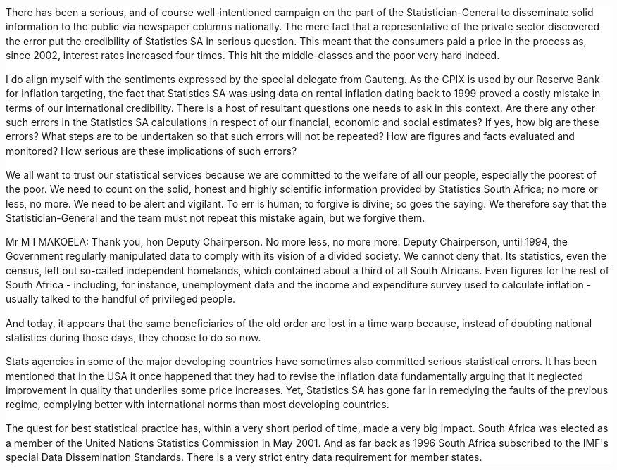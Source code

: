 There has been a serious, and of course  well-intentioned  campaign  on  the
part of the Statistician-General to disseminate  solid  information  to  the
public  via  newspaper  columns   nationally.   The   mere   fact   that   a
representative  of  the  private  sector  discovered  the  error   put   the
credibility of Statistics SA  in  serious  question.  This  meant  that  the
consumers paid a price  in  the  process  as,  since  2002,  interest  rates
increased four times. This hit the middle-classes and  the  poor  very  hard
indeed.

I do align myself with the sentiments  expressed  by  the  special  delegate
from Gauteng. As the  CPIX  is  used  by  our  Reserve  Bank  for  inflation
targeting, the fact that Statistics SA was using data  on  rental  inflation
dating back to 1999 proved a costly mistake in terms  of  our  international
credibility. There is a host of resultant questions  one  needs  to  ask  in
this context.  Are  there  any  other  such  errors  in  the  Statistics  SA
calculations in respect of our financial, economic and social estimates?  If
yes, how big are these errors? What steps are to be undertaken so that  such
errors will not be  repeated?  How  are  figures  and  facts  evaluated  and
monitored? How serious are these implications of such errors?

We all want to trust our statistical services because we  are  committed  to
the welfare of all our people, especially the poorest of the poor.  We  need
to count on the solid, honest and highly scientific information provided  by
Statistics South Africa; no more or less, no more. We need to be  alert  and
vigilant. To err is human; to forgive is divine;  so  goes  the  saying.  We
therefore say that the Statistician-General and the  team  must  not  repeat
this mistake again, but we forgive them.

Mr M I MAKOELA: Thank you, hon Deputy Chairperson. No  more  less,  no  more
more. Deputy Chairperson, until 1994, the Government  regularly  manipulated
data to comply with its vision of a divided society. We  cannot  deny  that.
Its statistics, even the census, left out so-called  independent  homelands,
which contained about a third of all South Africans. Even  figures  for  the
rest of South Africa - including, for instance, unemployment  data  and  the
income and expenditure survey used to calculate inflation -  usually  talked
to the handful of privileged people.

And today, it appears that the same beneficiaries of the old order are  lost
in a time warp because,  instead  of  doubting  national  statistics  during
those days, they choose to do so now.

Stats agencies in some of the  major  developing  countries  have  sometimes
also committed serious statistical errors. It has  been  mentioned  that  in
the USA it once  happened  that  they  had  to  revise  the  inflation  data
fundamentally  arguing  that  it  neglected  improvement  in  quality   that
underlies  some  price  increases.  Yet,  Statistics  SA  has  gone  far  in
remedying  the  faults  of  the  previous  regime,  complying  better   with
international norms than most developing countries.

The quest for best statistical practice has, within a very short  period  of
time, made a very big impact. South Africa was elected as a  member  of  the
United Nations Statistics Commission in May 2001. And as far  back  as  1996
South Africa subscribed to the IMF's special Data  Dissemination  Standards.
There is a very strict entry data requirement for member states.
